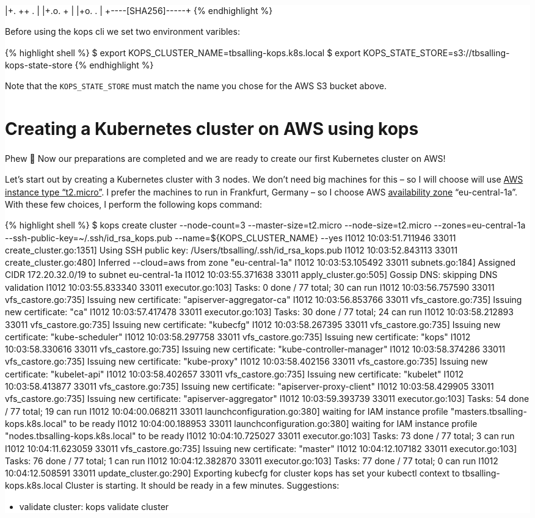 |+. ++ .          |
|+.o. +           |
|+o.   .          |
+----[SHA256]-----+
{% endhighlight %}

Before using the kops cli we set two environment varibles:

{% highlight shell %}
$ export KOPS_CLUSTER_NAME=tbsalling-kops.k8s.local
$ export KOPS_STATE_STORE=s3://tbsalling-kops-state-store
{% endhighlight %}

Note that the `KOPS_STATE_STORE` must match the name you chose for the AWS S3 bucket above.

# Creating a Kubernetes cluster on AWS using kops

Phew 🙂 Now our preparations are completed and we are ready to create our first Kubernetes cluster on AWS!

Let’s start out by creating a Kubernetes cluster with 3 nodes. We don’t need big machines for this – so I will choose will use [AWS instance type “t2.micro”](https://aws.amazon.com/ec2/instance-types/). I prefer the machines to run in Frankfurt, Germany – so I choose AWS [availability zone](https://aws.amazon.com/about-aws/global-infrastructure/) “eu-central-1a”. With these few choices, I perform the following kops command:

{% highlight shell %}
$ kops create cluster --node-count=3 --master-size=t2.micro --node-size=t2.micro --zones=eu-central-1a --ssh-public-key=~/.ssh/id_rsa_kops.pub --name=${KOPS_CLUSTER_NAME}  --yes
I1012 10:03:51.711946   33011 create_cluster.go:1351] Using SSH public key: /Users/tbsalling/.ssh/id_rsa_kops.pub
I1012 10:03:52.843113   33011 create_cluster.go:480] Inferred --cloud=aws from zone "eu-central-1a"
I1012 10:03:53.105492   33011 subnets.go:184] Assigned CIDR 172.20.32.0/19 to subnet eu-central-1a
I1012 10:03:55.371638   33011 apply_cluster.go:505] Gossip DNS: skipping DNS validation
I1012 10:03:55.833340   33011 executor.go:103] Tasks: 0 done / 77 total; 30 can run
I1012 10:03:56.757590   33011 vfs_castore.go:735] Issuing new certificate: "apiserver-aggregator-ca"
I1012 10:03:56.853766   33011 vfs_castore.go:735] Issuing new certificate: "ca"
I1012 10:03:57.417478   33011 executor.go:103] Tasks: 30 done / 77 total; 24 can run
I1012 10:03:58.212893   33011 vfs_castore.go:735] Issuing new certificate: "kubecfg"
I1012 10:03:58.267395   33011 vfs_castore.go:735] Issuing new certificate: "kube-scheduler"
I1012 10:03:58.297758   33011 vfs_castore.go:735] Issuing new certificate: "kops"
I1012 10:03:58.330616   33011 vfs_castore.go:735] Issuing new certificate: "kube-controller-manager"
I1012 10:03:58.374286   33011 vfs_castore.go:735] Issuing new certificate: "kube-proxy"
I1012 10:03:58.402156   33011 vfs_castore.go:735] Issuing new certificate: "kubelet-api"
I1012 10:03:58.402657   33011 vfs_castore.go:735] Issuing new certificate: "kubelet"
I1012 10:03:58.413877   33011 vfs_castore.go:735] Issuing new certificate: "apiserver-proxy-client"
I1012 10:03:58.429905   33011 vfs_castore.go:735] Issuing new certificate: "apiserver-aggregator"
I1012 10:03:59.393739   33011 executor.go:103] Tasks: 54 done / 77 total; 19 can run
I1012 10:04:00.068211   33011 launchconfiguration.go:380] waiting for IAM instance profile "masters.tbsalling-kops.k8s.local" to be ready
I1012 10:04:00.188953   33011 launchconfiguration.go:380] waiting for IAM instance profile "nodes.tbsalling-kops.k8s.local" to be ready
I1012 10:04:10.725027   33011 executor.go:103] Tasks: 73 done / 77 total; 3 can run
I1012 10:04:11.623059   33011 vfs_castore.go:735] Issuing new certificate: "master"
I1012 10:04:12.107182   33011 executor.go:103] Tasks: 76 done / 77 total; 1 can run
I1012 10:04:12.382870   33011 executor.go:103] Tasks: 77 done / 77 total; 0 can run
I1012 10:04:12.508591   33011 update_cluster.go:290] Exporting kubecfg for cluster
kops has set your kubectl context to tbsalling-kops.k8s.local
Cluster is starting.  It should be ready in a few minutes.
Suggestions:
 * validate cluster: kops validate cluster